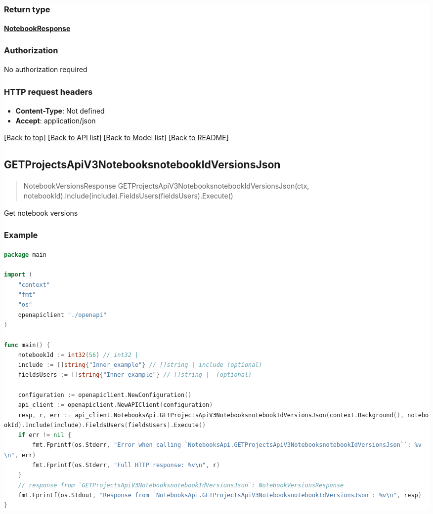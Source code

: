 ### Return type

[**NotebookResponse**](NotebookResponse.md)

### Authorization

No authorization required

### HTTP request headers

- **Content-Type**: Not defined
- **Accept**: application/json

[[Back to top]](#) [[Back to API list]](../README.md#documentation-for-api-endpoints)
[[Back to Model list]](../README.md#documentation-for-models)
[[Back to README]](../README.md)


## GETProjectsApiV3NotebooksnotebookIdVersionsJson

> NotebookVersionsResponse GETProjectsApiV3NotebooksnotebookIdVersionsJson(ctx, notebookId).Include(include).FieldsUsers(fieldsUsers).Execute()

Get notebook versions



### Example

```go
package main

import (
    "context"
    "fmt"
    "os"
    openapiclient "./openapi"
)

func main() {
    notebookId := int32(56) // int32 | 
    include := []string{"Inner_example"} // []string | include (optional)
    fieldsUsers := []string{"Inner_example"} // []string |  (optional)

    configuration := openapiclient.NewConfiguration()
    api_client := openapiclient.NewAPIClient(configuration)
    resp, r, err := api_client.NotebooksApi.GETProjectsApiV3NotebooksnotebookIdVersionsJson(context.Background(), notebookId).Include(include).FieldsUsers(fieldsUsers).Execute()
    if err != nil {
        fmt.Fprintf(os.Stderr, "Error when calling `NotebooksApi.GETProjectsApiV3NotebooksnotebookIdVersionsJson``: %v\n", err)
        fmt.Fprintf(os.Stderr, "Full HTTP response: %v\n", r)
    }
    // response from `GETProjectsApiV3NotebooksnotebookIdVersionsJson`: NotebookVersionsResponse
    fmt.Fprintf(os.Stdout, "Response from `NotebooksApi.GETProjectsApiV3NotebooksnotebookIdVersionsJson`: %v\n", resp)
}
```
